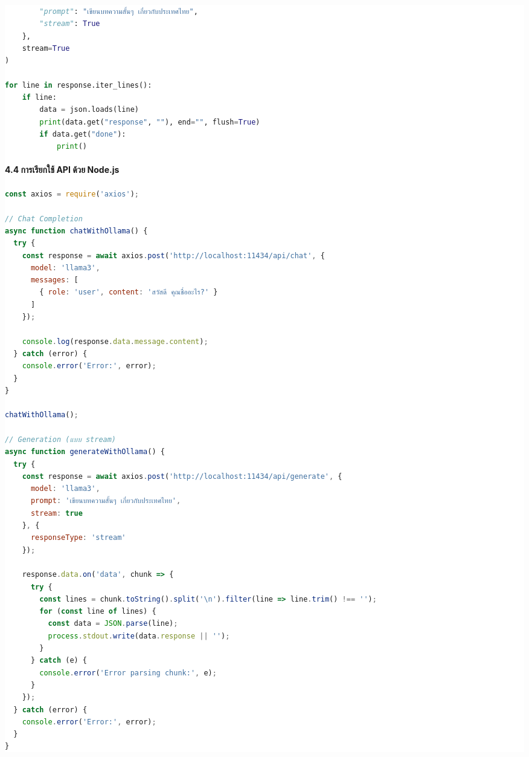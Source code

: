```python
        "prompt": "เขียนบทความสั้นๆ เกี่ยวกับประเทศไทย",
        "stream": True
    },
    stream=True
)

for line in response.iter_lines():
    if line:
        data = json.loads(line)
        print(data.get("response", ""), end="", flush=True)
        if data.get("done"):
            print()
```

#### 4.4 การเรียกใช้ API ด้วย Node.js

```javascript
const axios = require('axios');

// Chat Completion
async function chatWithOllama() {
  try {
    const response = await axios.post('http://localhost:11434/api/chat', {
      model: 'llama3',
      messages: [
        { role: 'user', content: 'สวัสดี คุณชื่ออะไร?' }
      ]
    });
    
    console.log(response.data.message.content);
  } catch (error) {
    console.error('Error:', error);
  }
}

chatWithOllama();

// Generation (แบบ stream)
async function generateWithOllama() {
  try {
    const response = await axios.post('http://localhost:11434/api/generate', {
      model: 'llama3',
      prompt: 'เขียนบทความสั้นๆ เกี่ยวกับประเทศไทย',
      stream: true
    }, {
      responseType: 'stream'
    });
    
    response.data.on('data', chunk => {
      try {
        const lines = chunk.toString().split('\n').filter(line => line.trim() !== '');
        for (const line of lines) {
          const data = JSON.parse(line);
          process.stdout.write(data.response || '');
        }
      } catch (e) {
        console.error('Error parsing chunk:', e);
      }
    });
  } catch (error) {
    console.error('Error:', error);
  }
}

```